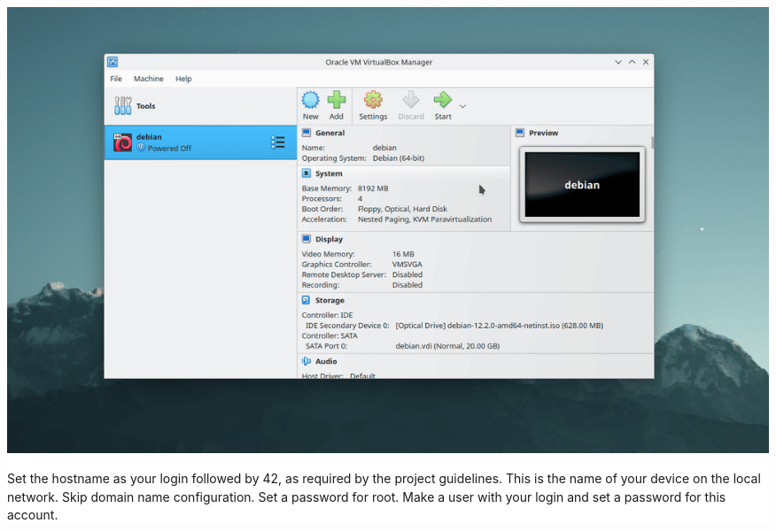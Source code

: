 ![Debian1](img/debian1.gif)

Set the hostname as your login followed by 42, as required by the project guidelines. This is the name of your device on the local network.
Skip domain name configuration. Set a password for root. Make a user with your login and set a password for this account.
